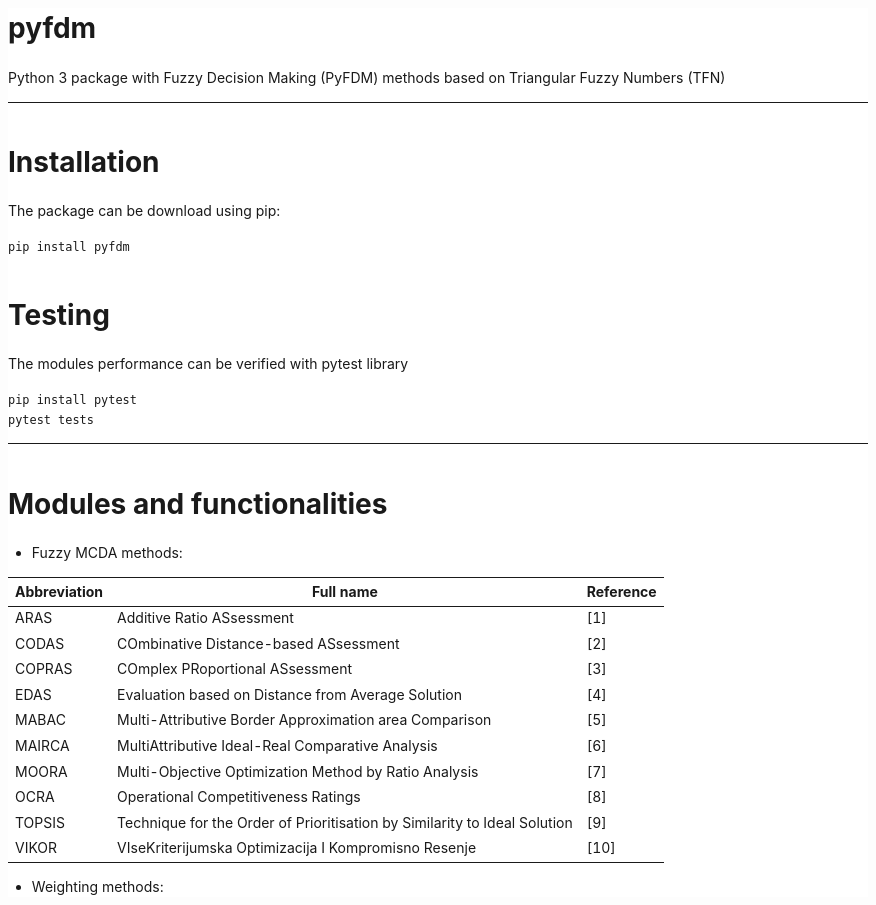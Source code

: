 # pyfdm

Python 3 package with Fuzzy Decision Making (PyFDM) methods based on Triangular Fuzzy Numbers (TFN)

---

# Installation

The package can be download using pip:

```Bash
pip install pyfdm
```

# Testing

The modules performance can be verified with pytest library

```Bash
pip install pytest
pytest tests
```

---

# Modules and functionalities

- Fuzzy MCDA methods:

| Abbreviation | Full name                                                                 | Reference |
| ------------ | ------------------------------------------------------------------------- | --------- |
| ARAS         | Additive Ratio ASsessment                                                 | [1]       |
| CODAS        | COmbinative Distance-based ASsessment                                     | [2]       |
| COPRAS       | COmplex PRoportional ASsessment                                           | [3]       |
| EDAS         | Evaluation based on Distance from Average Solution                        | [4]       |
| MABAC        | Multi-Attributive Border Approximation area Comparison                    | [5]       |
| MAIRCA       | MultiAttributive Ideal-Real Comparative Analysis                          | [6]       |
| MOORA        | Multi-Objective Optimization Method by Ratio Analysis                     | [7]       |
| OCRA         | Operational Competitiveness Ratings                                       | [8]       |
| TOPSIS       | Technique for the Order of Prioritisation by Similarity to Ideal Solution | [9]       |
| VIKOR        | VIseKriterijumska Optimizacija I Kompromisno Resenje                      | [10]      |

- Weighting methods:
